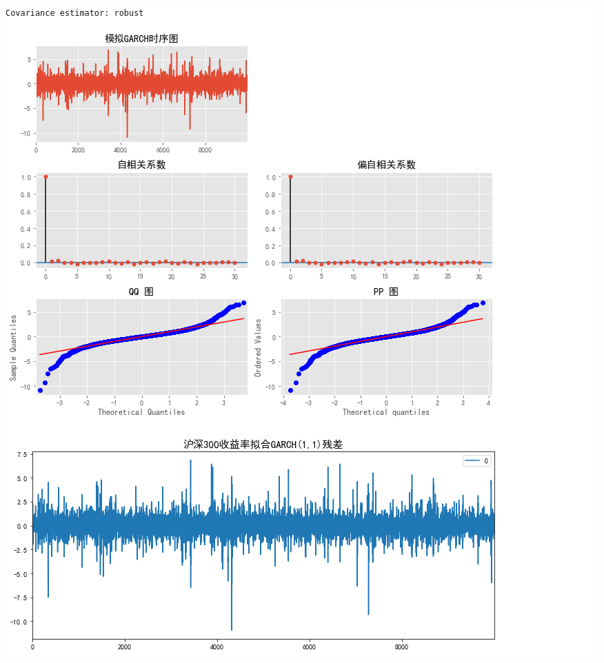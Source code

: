     Covariance estimator: robust



![png](./img/output_263_1.png)



![png](./img/output_263_2.png)
